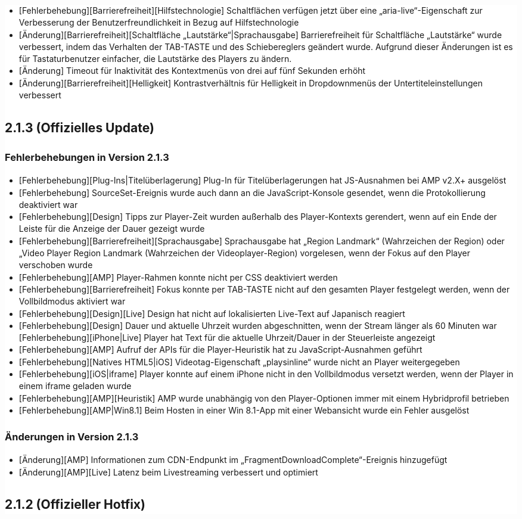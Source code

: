- [Fehlerbehebung][Barrierefreiheit][Hilfstechnologie] Schaltflächen verfügen jetzt über eine „aria-live“-Eigenschaft zur Verbesserung der Benutzerfreundlichkeit in Bezug auf Hilfstechnologie
- [Änderung][Barrierefreiheit][Schaltfläche „Lautstärke“|Sprachausgabe] Barrierefreiheit für Schaltfläche „Lautstärke“ wurde verbessert, indem das Verhalten der TAB-TASTE und des Schiebereglers geändert wurde. Aufgrund dieser Änderungen ist es für Tastaturbenutzer einfacher, die Lautstärke des Players zu ändern.
- [Änderung] Timeout für Inaktivität des Kontextmenüs von drei auf fünf Sekunden erhöht
- [Änderung][Barrierefreiheit][Helligkeit] Kontrastverhältnis für Helligkeit in Dropdownmenüs der Untertiteleinstellungen verbessert

## <a name="213-official-update"></a>2.1.3 (Offizielles Update) ##

### <a name="bug-fixes-213"></a>Fehlerbehebungen in Version 2.1.3 ###

- [Fehlerbehebung][Plug-Ins|Titelüberlagerung] Plug-In für Titelüberlagerungen hat JS-Ausnahmen bei AMP v2.X+ ausgelöst
- [Fehlerbehebung] SourceSet-Ereignis wurde auch dann an die JavaScript-Konsole gesendet, wenn die Protokollierung deaktiviert war
- [Fehlerbehebung][Design] Tipps zur Player-Zeit wurden außerhalb des Player-Kontexts gerendert, wenn auf ein Ende der Leiste für die Anzeige der Dauer gezeigt wurde
- [Fehlerbehebung][Barrierefreiheit][Sprachausgabe] Sprachausgabe hat „Region Landmark“ (Wahrzeichen der Region) oder „Video Player Region Landmark (Wahrzeichen der Videoplayer-Region) vorgelesen, wenn der Fokus auf den Player verschoben wurde
- [Fehlerbehebung][AMP] Player-Rahmen konnte nicht per CSS deaktiviert werden
- [Fehlerbehebung][Barrierefreiheit] Fokus konnte per TAB-TASTE nicht auf den gesamten Player festgelegt werden, wenn der Vollbildmodus aktiviert war
- [Fehlerbehebung][Design][Live] Design hat nicht auf lokalisierten Live-Text auf Japanisch reagiert
- [Fehlerbehebung][Design] Dauer und aktuelle Uhrzeit wurden abgeschnitten, wenn der Stream länger als 60 Minuten war [Fehlerbehebung][iPhone|Live] Player hat Text für die aktuelle Uhrzeit/Dauer in der Steuerleiste angezeigt
- [Fehlerbehebung][AMP] Aufruf der APIs für die Player-Heuristik hat zu JavaScript-Ausnahmen geführt
- [Fehlerbehebung][Natives HTML5|iOS] Videotag-Eigenschaft „playsinline“ wurde nicht an Player weitergegeben
- [Fehlerbehebung][iOS|iframe] Player konnte auf einem iPhone nicht in den Vollbildmodus versetzt werden, wenn der Player in einem iframe geladen wurde
- [Fehlerbehebung][AMP][Heuristik] AMP wurde unabhängig von den Player-Optionen immer mit einem Hybridprofil betrieben
- [Fehlerbehebung][AMP|Win8.1] Beim Hosten in einer Win 8.1-App mit einer Webansicht wurde ein Fehler ausgelöst

### <a name="changes-213"></a>Änderungen in Version 2.1.3 ###

- [Änderung][AMP] Informationen zum CDN-Endpunkt im „FragmentDownloadComplete“-Ereignis hinzugefügt
- [Änderung][AMP][Live] Latenz beim Livestreaming verbessert und optimiert

## <a name="212-official-hotfix"></a>2.1.2 (Offizieller Hotfix) ##
